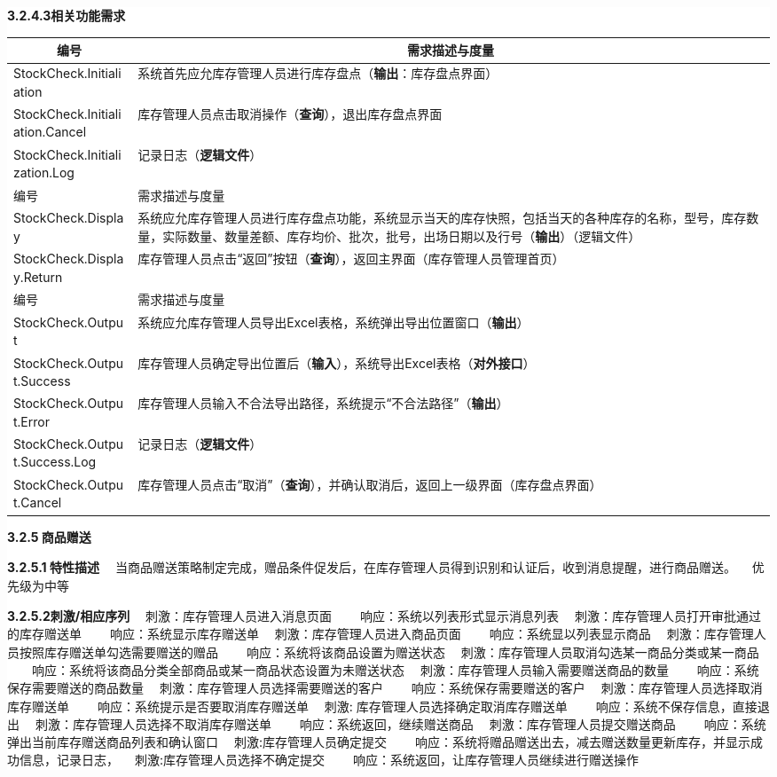 **3.2.4.3相关功能需求**

| 编号                              | 需求描述与度量                                  |
| ------------------------------- | ---------------------------------------- |
| StockCheck.Initialiation        | 系统首先应允库存管理人员进行库存盘点（**输出**：库存盘点界面）        |
| StockCheck.Initialiation.Cancel | 库存管理人员点击取消操作（**查询**），退出库存盘点界面            |
| StockCheck.Initialization.Log   | 记录日志（**逻辑文件**）                           |
| 编号                              | 需求描述与度量                                  |
| StockCheck.Display              | 系统应允库存管理人员进行库存盘点功能，系统显示当天的库存快照，包括当天的各种库存的名称，型号，库存数量，实际数量、数量差额、库存均价、批次，批号，出场日期以及行号（**输出**）（逻辑文件） |
| StockCheck.Display.Return       | 库存管理人员点击“返回”按钮（**查询**），返回主界面（库存管理人员管理首页） |
| 编号                              | 需求描述与度量                                  |
| StockCheck.Output               | 系统应允库存管理人员导出Excel表格，系统弹出导出位置窗口（**输出**）   |
| StockCheck.Output.Success       | 库存管理人员确定导出位置后（**输入**），系统导出Excel表格（**对外接口**） |
| StockCheck.Output.Error         | 库存管理人员输入不合法导出路径，系统提示“不合法路径”（**输出**）      |
| StockCheck.Output.Success.Log   | 记录日志（**逻辑文件**）                           |
| StockCheck.Output.Cancel        | 库存管理人员点击“取消”（**查询**），并确认取消后，返回上一级界面（库存盘点界面） |



**3.2.5 商品赠送**

**3.2.5.1 特性描述**
&emsp;当商品赠送策略制定完成，赠品条件促发后，在库存管理人员得到识别和认证后，收到消息提醒，进行商品赠送。
&emsp;优先级为中等

**3.2.5.2刺激/相应序列**
&emsp;刺激：库存管理人员进入消息页面
&emsp;&emsp;响应：系统以列表形式显示消息列表
&emsp;刺激：库存管理人员打开审批通过的库存赠送单
&emsp;&emsp;响应：系统显示库存赠送单
&emsp;刺激：库存管理人员进入商品页面
&emsp;&emsp;响应：系统显以列表显示商品
&emsp;刺激：库存管理人员按照库存赠送单勾选需要赠送的赠品
&emsp;&emsp;响应：系统将该商品设置为赠送状态
&emsp;刺激：库存管理人员取消勾选某一商品分类或某一商品
&emsp;&emsp;响应：系统将该商品分类全部商品或某一商品状态设置为未赠送状态
&emsp;刺激：库存管理人员输入需要赠送商品的数量
&emsp;&emsp;响应：系统保存需要赠送的商品数量
&emsp;刺激：库存管理人员选择需要赠送的客户
&emsp;&emsp;响应：系统保存需要赠送的客户
&emsp;刺激：库存管理人员选择取消库存赠送单
&emsp;&emsp;响应：系统提示是否要取消库存赠送单
&emsp;刺激: 库存管理人员选择确定取消库存赠送单
&emsp;&emsp;响应：系统不保存信息，直接退出
&emsp;刺激：库存管理人员选择不取消库存赠送单
&emsp;&emsp;响应：系统返回，继续赠送商品
&emsp;刺激：库存管理人员提交赠送商品
&emsp;&emsp;响应：系统弹出当前库存赠送商品列表和确认窗口
&emsp;刺激:库存管理人员确定提交
&emsp;&emsp;响应：系统将赠品赠送出去，减去赠送数量更新库存，并显示成功信息，记录日志，
&emsp;刺激:库存管理人员选择不确定提交
&emsp;&emsp;响应：系统返回，让库存管理人员继续进行赠送操作
